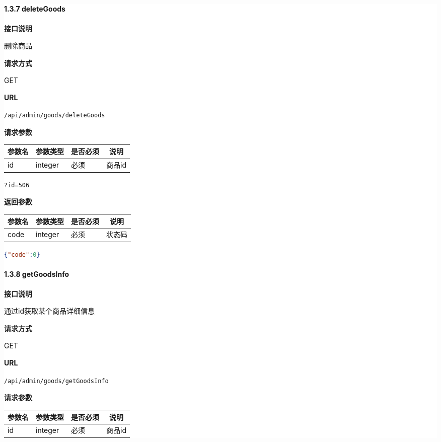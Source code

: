 



#### 1.3.7 deleteGoods

**接口说明**

删除商品

**请求方式**

GET

**URL**

```html
/api/admin/goods/deleteGoods
```

**请求参数**

| 参数名 | 参数类型 | 是否必须 | 说明   |
| ------ | -------- | -------- | ------ |
| id     | integer  | 必须     | 商品id |

```html
?id=506
```

**返回参数**

| 参数名 | 参数类型 | 是否必须 | 说明   |
| ------ | -------- | -------- | ------ |
| code   | integer  | 必须     | 状态码 |

```json
{"code":0}
```



#### 1.3.8 getGoodsInfo

**接口说明**

通过id获取某个商品详细信息

**请求方式**

GET

**URL**

```
/api/admin/goods/getGoodsInfo
```

**请求参数**

| 参数名 | 参数类型 | 是否必须 | 说明   |
| ------ | -------- | -------- | ------ |
| id     | integer  | 必须     | 商品id |
